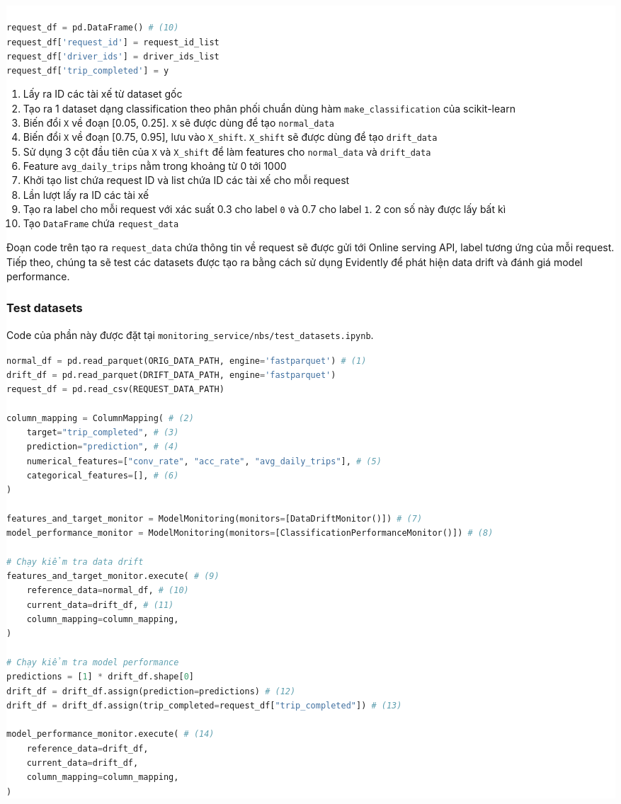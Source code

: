 ```python linenums="1" title="monitoring_service/nbs/prepare_datasets.ipynb"

request_df = pd.DataFrame() # (10)
request_df['request_id'] = request_id_list
request_df['driver_ids'] = driver_ids_list
request_df['trip_completed'] = y
```

1. Lấy ra ID các tài xế từ dataset gốc
2. Tạo ra 1 dataset dạng classification theo phân phối chuẩn dùng hàm `make_classification` của scikit-learn
3. Biến đổi `X` về đoạn [0.05, 0.25]. `X` sẽ được dùng để tạo `normal_data`
4. Biến đổi `X` về đoạn [0.75, 0.95], lưu vào `X_shift`. `X_shift` sẽ được dùng để tạo `drift_data`
5. Sử dụng 3 cột đầu tiên của `X` và `X_shift` để làm features cho `normal_data` và `drift_data`
6. Feature `avg_daily_trips` nằm trong khoảng từ 0 tới 1000
7. Khởi tạo list chứa request ID và list chứa ID các tài xế cho mỗi request
8. Lần lượt lấy ra ID các tài xế
9. Tạo ra label cho mỗi request với xác suất 0.3 cho label `0` và 0.7 cho label `1`. 2 con số này được lấy bất kì
10. Tạo `DataFrame` chứa `request_data`

Đoạn code trên tạo ra `request_data` chứa thông tin về request sẽ được gửi tới Online serving API, label tương ứng của mỗi request. Tiếp theo, chúng ta sẽ test các datasets được tạo ra bằng cách sử dụng Evidently để phát hiện data drift và đánh giá model performance.

### Test datasets

Code của phần này được đặt tại `monitoring_service/nbs/test_datasets.ipynb`.

```python linenums="1" title="monitoring_service/nbs/test_datasets.ipynb"
normal_df = pd.read_parquet(ORIG_DATA_PATH, engine='fastparquet') # (1)
drift_df = pd.read_parquet(DRIFT_DATA_PATH, engine='fastparquet')
request_df = pd.read_csv(REQUEST_DATA_PATH)

column_mapping = ColumnMapping( # (2)
    target="trip_completed", # (3)
    prediction="prediction", # (4)
    numerical_features=["conv_rate", "acc_rate", "avg_daily_trips"], # (5)
    categorical_features=[], # (6)
)

features_and_target_monitor = ModelMonitoring(monitors=[DataDriftMonitor()]) # (7)
model_performance_monitor = ModelMonitoring(monitors=[ClassificationPerformanceMonitor()]) # (8)

# Chạy kiểm tra data drift
features_and_target_monitor.execute( # (9)
    reference_data=normal_df, # (10)
    current_data=drift_df, # (11)
    column_mapping=column_mapping,
)

# Chạy kiểm tra model performance
predictions = [1] * drift_df.shape[0]
drift_df = drift_df.assign(prediction=predictions) # (12)
drift_df = drift_df.assign(trip_completed=request_df["trip_completed"]) # (13)

model_performance_monitor.execute( # (14)
    reference_data=drift_df,
    current_data=drift_df,
    column_mapping=column_mapping,
)
```

